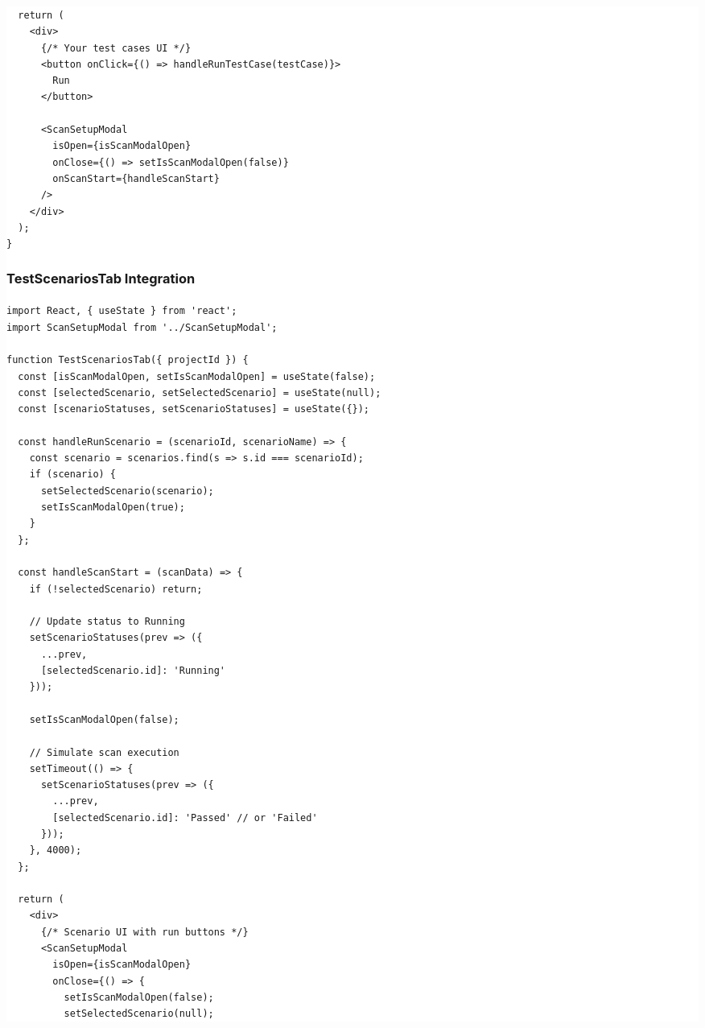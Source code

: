```tsx
  return (
    <div>
      {/* Your test cases UI */}
      <button onClick={() => handleRunTestCase(testCase)}>
        Run
      </button>

      <ScanSetupModal
        isOpen={isScanModalOpen}
        onClose={() => setIsScanModalOpen(false)}
        onScanStart={handleScanStart}
      />
    </div>
  );
}
```

### TestScenariosTab Integration
```tsx
import React, { useState } from 'react';
import ScanSetupModal from '../ScanSetupModal';

function TestScenariosTab({ projectId }) {
  const [isScanModalOpen, setIsScanModalOpen] = useState(false);
  const [selectedScenario, setSelectedScenario] = useState(null);
  const [scenarioStatuses, setScenarioStatuses] = useState({});

  const handleRunScenario = (scenarioId, scenarioName) => {
    const scenario = scenarios.find(s => s.id === scenarioId);
    if (scenario) {
      setSelectedScenario(scenario);
      setIsScanModalOpen(true);
    }
  };

  const handleScanStart = (scanData) => {
    if (!selectedScenario) return;
    
    // Update status to Running
    setScenarioStatuses(prev => ({
      ...prev,
      [selectedScenario.id]: 'Running'
    }));
    
    setIsScanModalOpen(false);
    
    // Simulate scan execution
    setTimeout(() => {
      setScenarioStatuses(prev => ({
        ...prev,
        [selectedScenario.id]: 'Passed' // or 'Failed'
      }));
    }, 4000);
  };

  return (
    <div>
      {/* Scenario UI with run buttons */}
      <ScanSetupModal
        isOpen={isScanModalOpen}
        onClose={() => {
          setIsScanModalOpen(false);
          setSelectedScenario(null);
```